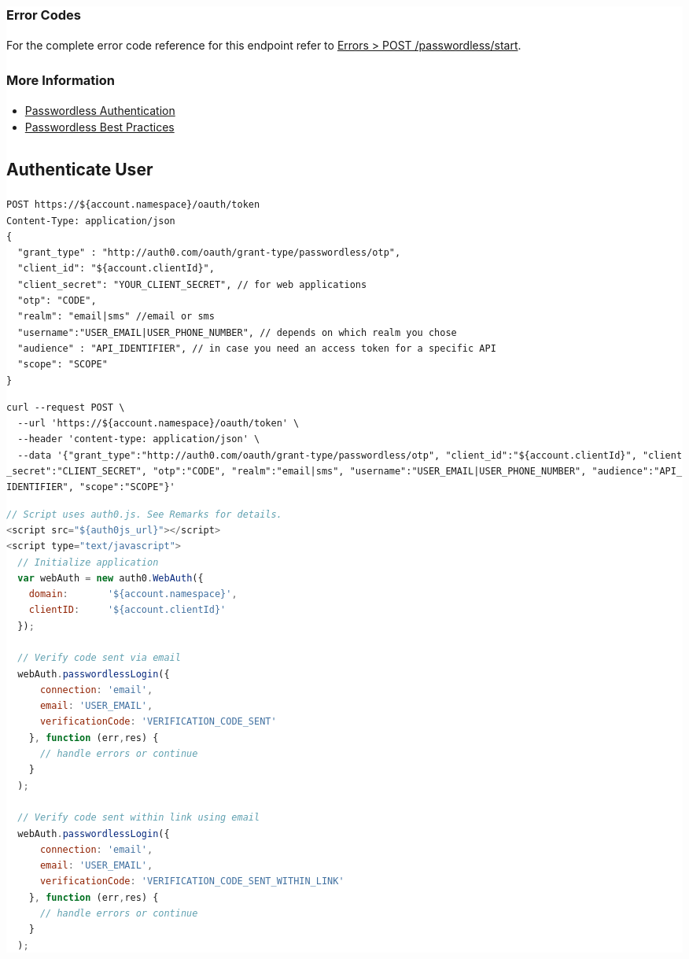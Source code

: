 ### Error Codes

For the complete error code reference for this endpoint refer to [Errors > POST /passwordless/start](#post-passwordless-start).

### More Information

- [Passwordless Authentication](/connections/passwordless)
- [Passwordless Best Practices](/connections/passwordless/best-practices)

## Authenticate User

```http
POST https://${account.namespace}/oauth/token
Content-Type: application/json
{
  "grant_type" : "http://auth0.com/oauth/grant-type/passwordless/otp",
  "client_id": "${account.clientId}",
  "client_secret": "YOUR_CLIENT_SECRET", // for web applications
  "otp": "CODE",
  "realm": "email|sms" //email or sms
  "username":"USER_EMAIL|USER_PHONE_NUMBER", // depends on which realm you chose
  "audience" : "API_IDENTIFIER", // in case you need an access token for a specific API
  "scope": "SCOPE"
}
```

```shell
curl --request POST \
  --url 'https://${account.namespace}/oauth/token' \
  --header 'content-type: application/json' \
  --data '{"grant_type":"http://auth0.com/oauth/grant-type/passwordless/otp", "client_id":"${account.clientId}", "client_secret":"CLIENT_SECRET", "otp":"CODE", "realm":"email|sms", "username":"USER_EMAIL|USER_PHONE_NUMBER", "audience":"API_IDENTIFIER", "scope":"SCOPE"}'
```

```javascript
// Script uses auth0.js. See Remarks for details.
<script src="${auth0js_url}"></script>
<script type="text/javascript">
  // Initialize application
  var webAuth = new auth0.WebAuth({
    domain:       '${account.namespace}',
    clientID:     '${account.clientId}'
  });

  // Verify code sent via email
  webAuth.passwordlessLogin({
      connection: 'email',
      email: 'USER_EMAIL',
      verificationCode: 'VERIFICATION_CODE_SENT'
    }, function (err,res) {
      // handle errors or continue
    }
  );

  // Verify code sent within link using email
  webAuth.passwordlessLogin({
      connection: 'email',
      email: 'USER_EMAIL',
      verificationCode: 'VERIFICATION_CODE_SENT_WITHIN_LINK'
    }, function (err,res) {
      // handle errors or continue
    }
  );
```